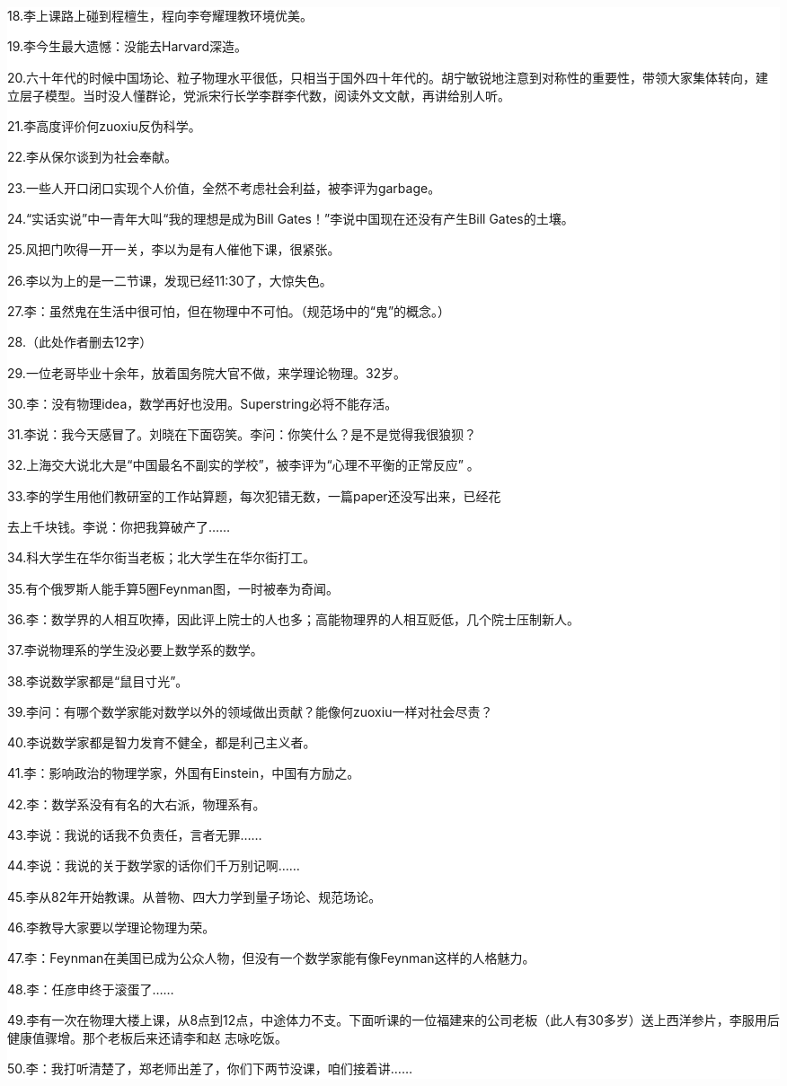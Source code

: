 18.李上课路上碰到程檀生，程向李夸耀理教环境优美。

19.李今生最大遗憾：没能去Harvard深造。

20.六十年代的时候中国场论、粒子物理水平很低，只相当于国外四十年代的。胡宁敏锐地注意到对称性的重要性，带领大家集体转向，建立层子模型。当时没人懂群论，党派宋行长学李群李代数，阅读外文文献，再讲给别人听。

21.李高度评价何zuoxiu反伪科学。

22.李从保尔谈到为社会奉献。

23.一些人开口闭口实现个人价值，全然不考虑社会利益，被李评为garbage。

24.“实话实说”中一青年大叫“我的理想是成为Bill Gates！”李说中国现在还没有产生Bill Gates的土壤。

25.风把门吹得一开一关，李以为是有人催他下课，很紧张。

26.李以为上的是一二节课，发现已经11:30了，大惊失色。

27.李：虽然鬼在生活中很可怕，但在物理中不可怕。（规范场中的“鬼”的概念。）

28.（此处作者删去12字）

29.一位老哥毕业十余年，放着国务院大官不做，来学理论物理。32岁。

30.李：没有物理idea，数学再好也没用。Superstring必将不能存活。

31.李说：我今天感冒了。刘晓在下面窃笑。李问：你笑什么？是不是觉得我很狼狈？

32.上海交大说北大是“中国最名不副实的学校”，被李评为“心理不平衡的正常反应” 。

33.李的学生用他们教研室的工作站算题，每次犯错无数，一篇paper还没写出来，已经花

去上千块钱。李说：你把我算破产了……

34.科大学生在华尔街当老板；北大学生在华尔街打工。

35.有个俄罗斯人能手算5圈Feynman图，一时被奉为奇闻。

36.李：数学界的人相互吹捧，因此评上院士的人也多；高能物理界的人相互贬低，几个院士压制新人。

37.李说物理系的学生没必要上数学系的数学。

38.李说数学家都是“鼠目寸光”。

39.李问：有哪个数学家能对数学以外的领域做出贡献？能像何zuoxiu一样对社会尽责？

40.李说数学家都是智力发育不健全，都是利己主义者。

41.李：影响政治的物理学家，外国有Einstein，中国有方励之。

42.李：数学系没有有名的大右派，物理系有。

43.李说：我说的话我不负责任，言者无罪……

44.李说：我说的关于数学家的话你们千万别记啊……

45.李从82年开始教课。从普物、四大力学到量子场论、规范场论。

46.李教导大家要以学理论物理为荣。

47.李：Feynman在美国已成为公众人物，但没有一个数学家能有像Feynman这样的人格魅力。

48.李：任彦申终于滚蛋了……

49.李有一次在物理大楼上课，从8点到12点，中途体力不支。下面听课的一位福建来的公司老板（此人有30多岁）送上西洋参片，李服用后健康值骤增。那个老板后来还请李和赵 志咏吃饭。

50.李：我打听清楚了，郑老师出差了，你们下两节没课，咱们接着讲……
